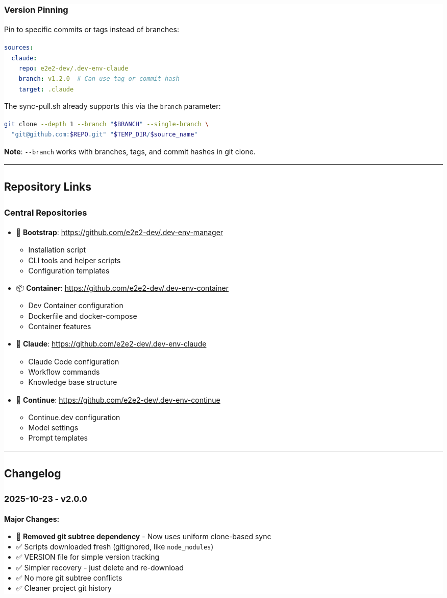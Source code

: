 ### Version Pinning

Pin to specific commits or tags instead of branches:

```yaml
sources:
  claude:
    repo: e2e2-dev/.dev-env-claude
    branch: v1.2.0  # Can use tag or commit hash
    target: .claude
```

The sync-pull.sh already supports this via the `branch` parameter:
```bash
git clone --depth 1 --branch "$BRANCH" --single-branch \
  "git@github.com:$REPO.git" "$TEMP_DIR/$source_name"
```

**Note**: `--branch` works with branches, tags, and commit hashes in git clone.

---

## Repository Links

### Central Repositories

- 🚀 **Bootstrap**: https://github.com/e2e2-dev/.dev-env-manager
  - Installation script
  - CLI tools and helper scripts
  - Configuration templates

- 📦 **Container**: https://github.com/e2e2-dev/.dev-env-container
  - Dev Container configuration
  - Dockerfile and docker-compose
  - Container features

- 🤖 **Claude**: https://github.com/e2e2-dev/.dev-env-claude
  - Claude Code configuration
  - Workflow commands
  - Knowledge base structure

- 🔄 **Continue**: https://github.com/e2e2-dev/.dev-env-continue
  - Continue.dev configuration
  - Model settings
  - Prompt templates

---

## Changelog

### 2025-10-23 - v2.0.0

**Major Changes:**
- 🔄 **Removed git subtree dependency** - Now uses uniform clone-based sync
- ✅ Scripts downloaded fresh (gitignored, like `node_modules`)
- ✅ VERSION file for simple version tracking
- ✅ Simpler recovery - just delete and re-download
- ✅ No more git subtree conflicts
- ✅ Cleaner project git history
